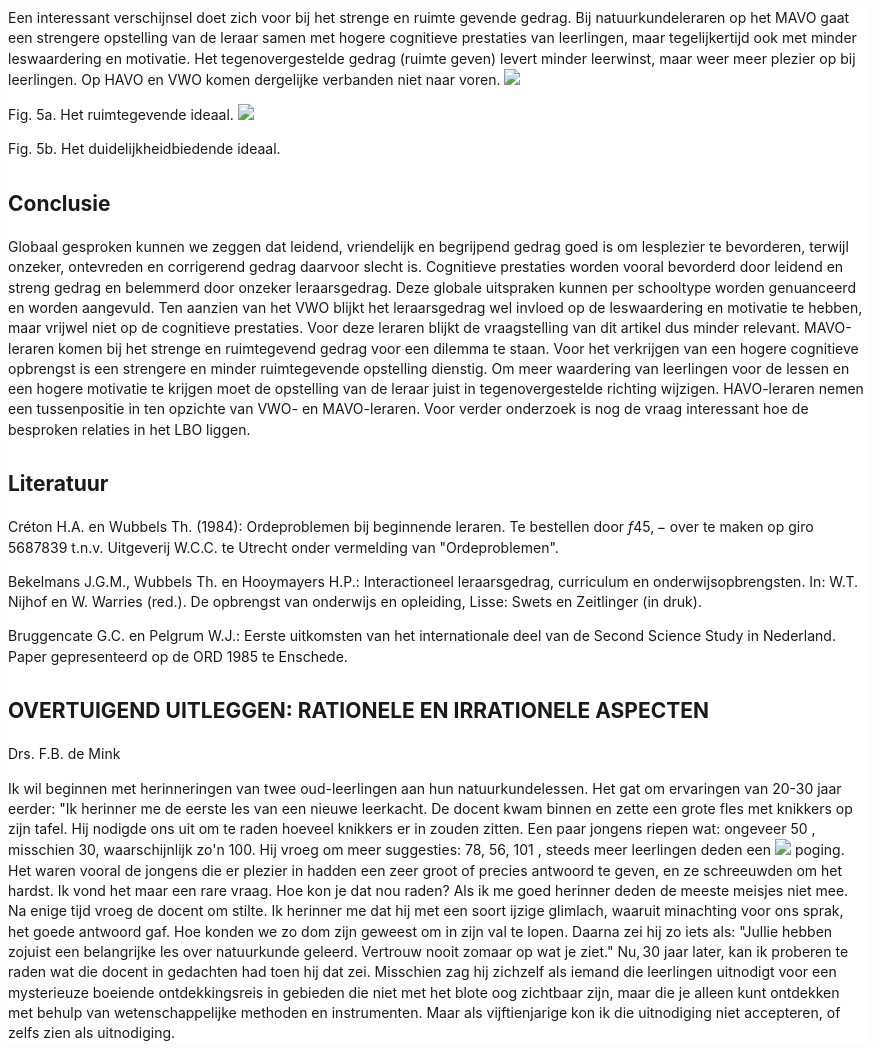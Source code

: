Een interessant verschijnsel doet zich voor bij het strenge en ruimte gevende gedrag. Bij natuurkundeleraren op het MAVO gaat een strengere opstelling van de leraar samen met hogere cognitieve prestaties van leerlingen, maar tegelijkertijd ook met minder leswaardering en motivatie. Het tegenovergestelde gedrag (ruimte geven) levert minder leerwinst, maar weer meer plezier op bij leerlingen. Op HAVO en VWO komen dergelijke verbanden niet naar voren.
![](https://cdn.mathpix.com/cropped/2025_01_29_b3733be3bedeb08f8855g-047.jpg?height=480&width=467&top_left_y=1558&top_left_x=292)

Fig. 5a. Het ruimtegevende ideaal.
![](https://cdn.mathpix.com/cropped/2025_01_29_b3733be3bedeb08f8855g-047.jpg?height=483&width=470&top_left_y=1542&top_left_x=1201)

Fig. 5b. Het duidelijkheidbiedende ideaal.

## Conclusie

Globaal gesproken kunnen we zeggen dat leidend, vriendelijk en begrijpend gedrag goed is om lesplezier te bevorderen, terwijl onzeker, ontevreden en corrigerend gedrag daarvoor slecht is. Cognitieve prestaties worden vooral bevorderd door leidend en streng gedrag en belemmerd door onzeker leraarsgedrag. Deze globale uitspraken kunnen per schooltype worden genuanceerd en worden aangevuld.
Ten aanzien van het VWO blijkt het leraarsgedrag wel invloed op de leswaardering en
motivatie te hebben, maar vrijwel niet op de cognitieve prestaties. Voor deze leraren blijkt de vraagstelling van dit artikel dus minder relevant. MAVO-leraren komen bij het strenge en ruimtegevend gedrag voor een dilemma te staan. Voor het verkrijgen van een hogere cognitieve opbrengst is een strengere en minder ruimtegevende opstelling dienstig. Om meer waardering van leerlingen voor de lessen en een hogere motivatie te krijgen moet de opstelling van de leraar juist in tegenovergestelde richting wijzigen. HAVO-leraren nemen een tussenpositie in ten opzichte van VWO- en MAVO-leraren.
Voor verder onderzoek is nog de vraag interessant hoe de besproken relaties in het LBO liggen.

## Literatuur

Créton H.A. en Wubbels Th. (1984): Ordeproblemen bij beginnende leraren. Te bestellen door $f 45,-$ over te maken op giro 5687839 t.n.v. Uitgeverij W.C.C. te Utrecht onder vermelding van "Ordeproblemen".

Bekelmans J.G.M., Wubbels Th. en Hooymayers H.P.: Interactioneel leraarsgedrag, curriculum en onderwijsopbrengsten. In: W.T. Nijhof en W. Warries (red.). De opbrengst van onderwijs en opleiding, Lisse: Swets en Zeitlinger (in druk).

Bruggencate G.C. en Pelgrum W.J.: Eerste uitkomsten van het internationale deel van de Second Science Study in Nederland. Paper gepresenteerd op de ORD 1985 te Enschede.

## OVERTUIGEND UITLEGGEN: RATIONELE EN IRRATIONELE ASPECTEN

Drs. F.B. de Mink

Ik wil beginnen met herinneringen van twee oud-leerlingen aan hun natuurkundelessen. Het gat om ervaringen van 20-30 jaar eerder:
"Ik herinner me de eerste les van een nieuwe leerkacht. De docent kwam binnen en zette een grote fles met knikkers op zijn tafel. Hij nodigde ons uit om te raden hoeveel knikkers er in zouden zitten. Een paar jongens riepen wat: ongeveer 50 , misschien 30, waarschijnlijk zo'n 100. Hij vroeg om meer suggesties: 78, 56, 101 , steeds meer leerlingen deden een
![](https://cdn.mathpix.com/cropped/2025_01_29_b3733be3bedeb08f8855g-050.jpg?height=709&width=814&top_left_y=390&top_left_x=942) poging. Het waren vooral de jongens die er plezier in hadden een zeer groot of precies antwoord te geven, en ze schreeuwden om het hardst.
Ik vond het maar een rare vraag. Hoe kon je dat nou raden? Als ik me goed herinner deden de meeste meisjes niet mee.
Na enige tijd vroeg de docent om stilte. Ik herinner me dat hij met een soort ijzige glimlach, waaruit minachting voor ons sprak, het goede antwoord gaf. Hoe konden we zo dom zijn geweest om in zijn val te lopen. Daarna zei hij zo iets als:
"Jullie hebben zojuist een belangrijke les over natuurkunde geleerd. Vertrouw nooit zomaar op wat je ziet."
$\mathrm{Nu}, 30$ jaar later, kan ik proberen te raden wat die docent in gedachten had toen hij dat zei. Misschien zag hij zichzelf als iemand die leerlingen uitnodigt voor een mysterieuze boeiende ontdekkingsreis in gebieden die niet met het blote oog zichtbaar zijn, maar die je alleen kunt ontdekken met behulp van wetenschappelijke methoden en instrumenten.
Maar als vijftienjarige kon ik die uitnodiging niet accepteren, of zelfs zien als uitnodiging.